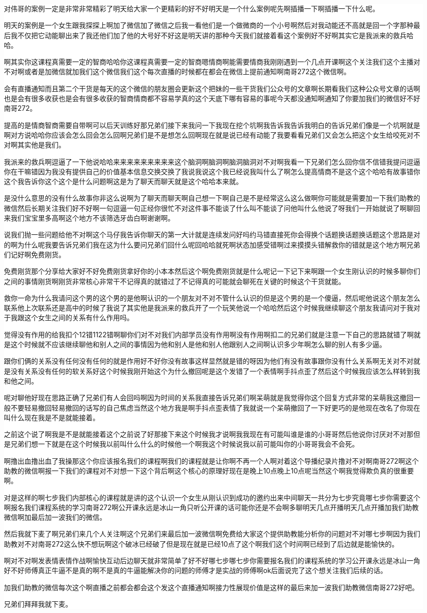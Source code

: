 对伟哥的案例一定是非常非常精彩了明天给大家一个更精彩的好不好明天是一个什么案例呢先啊插播一下啊插播一下什么呢。

明天的案例是一个女生跟我探探上啊加了微信加了微信之后我一看他们是一个做微商的一个小号啊然后对我动能还不高就是回一个字那种最后我不仅把它动能聊出来了我还他们加了他的大号好不好这是明天讲的那种今天我们就接着看这个案例好不好啊其实它是我派来的救兵哈哈。

啊其实你这课程真需要一定的智商哈哈你这课程真需要一定的智商嗯情商啊能需要情商我刚刚遇到一个几点开课啊这个关注我们这个主播对不对啊或者是加微信就加我们这个微信我们这个每次直播的时候都在都会在微信上提前通知啊南哥272这个微信啊。

会有直播通知而且第二个干货是每天的这个微信的朋友圈会更新这个把妹的一些干货我们公众号的文章啊长期看我们这种公众号文章的话啊也是会有很多收获也是会有很多收获的智商情商都不容易学真的这个天底下哪有容易的事呢今天都没通知啊通知了你要加我们的微信好不好南哥272。

提高的是情商智商需要自带啊可以后天训练好那兄弟们接下来我问一下我现在挖个坑啊我告诉我告诉我明白的告诉兄弟们像是一个坑啊就是啊对方说哈哈你应该会怎么回会怎么回啊兄弟们是不是想怎么回啊现在就是说已经有动能了我要看看兄弟们又会怎么把这个女生给咬死对不对啊其实他是我们。

我派来的救兵啊逗逼了一下他说哈哈来来来来来来来来来这个脑洞啊脑洞啊脑洞脑洞对不对啊我看一下兄弟们怎么回你信不信错我提问逗逼你在干嘛错因为我没有提供自己的价值基本信息交换交换了我说我说这个我已经说我叫什么了啊怎么提高情商不是这个这个哈哈有故事错你这个我告诉你这个这个是什么问题啊这是为了聊天而聊天就是这个哈哈本来就。

是没什么意思的没有什么故事你非这么说啊为了聊天而聊天啊自己想一下啊自己是不是经常这么这么做啊你可能就是需要加一下我们助教的微信然后长期关注我们好不好啊一句逗逼一句正经你很忙不对这件事不能谈了什么叫不能谈了问他叫什么他说了呀我们一开始就说了啊聊回来我们宝宝里多高啊这个地方不该筛选牙齿白啊谢谢啊。

说我们抛一些问题给他不对啊这个马仔我告诉你聊天的第一大计就是连续发问好吗约马错直接死你会得换个话题换话题换话题这个思路是对的啊为什么呢我要告诉兄弟们我在这为什么要问兄弟们回什么呢回哈哈就死啊状态加感受错啊过来摸摸头错解救你的错就是这个地方啊兄弟们记好啊免费刚货。

免费刚货那个分享给大家好不好免费刚货拿好你的小本本然后这个啊免费刚货就是什么呢记一下记下来啊跟一个女生刚认识的时候多聊你们之间的事情刚货啊刚货非常核心非常干不记得真的就错过了不记得真的可能就会聊死在关键的时候这个干货就能。

救你一命为什么我请问这个男的这个男的是他啊认识的一个朋友对不对不管什么认识的但是这个男的是一个傻逼，然后呢他说这个朋友怎么联系他上次联系还是高中的时候了我说了其实他是我派来的救兵开了一个玩笑他说一个哈哈然后这个时候我继续聊这个朋友我请问对于我对于我跟这个女生之间的关系有什么作用吗。

觉得没有作用的给我扣个12错1122错啊聊你们对不对我们内部学员没有作用啊没有作用啊扣二的兄弟们就是注意一下自己的思路就错了啊就是这个时候就不应该继续聊他和别人之间的事情因为他和别人是他和别人他跟别人之间啊认识多少年啊怎么聊的别人有多少逼。

跟你们俩的关系没有任何没有任何的就是作用好不好你没有故事这样显然就是错的呀因为他们有没有故事跟你没有什么关系啊无关对不对就是没有关系没有任何的软关系好这个时候我刚开始这个为什么撤回呢是这个发错了一个表情啊手抖点歪了然后这个时候我应该怎么样转到我和他之间。

呢对聊他好现在思路正确了兄弟们有人会回吗啊因为时间的关系我直接告诉兄弟们啊呆萌就是我觉得你这个回复方式非常的呆萌我这撤回一般不要轻易撤回轻易撤回的话写的自己焦虑当然这个地方我是啊手抖点歪表情了我就说一个呆萌撤回了一下好更巧的是他现在改名了你现在叫什么现在我是不是就能接着。

之前这个说了啊我是不是就能接着这个之前说了好那接下来这个时候我才说啊我我现在有可能叫谁是谁的小哥哥然后他说你讨厌对不对那但是兄弟们想一下就是在这个时候我以前叫什么什么的时候他一个啊我这个时候说我以前可能叫你的小哥哥我会不会死。

啊撸出血撸出血了我操那这个你应该报名我们的课程啊我们的课程就是让你啊不再一个人啊对着这个导播纪录片撸对不对啊南哥272啊这个助教的微信啊报一下我们的课程对不对想一下这个背后啊这个核心的原理好现在是晚上10点晚上10点呢当然这个啊我觉得欺负真的很重要啊。

对是这样的啊七步我们内部核心的课程就是讲的这个认识一个女生从刚认识到成功的邀约出来中间聊天一共分为七步究竟哪七步你需要这个啊报名我们课程系统的学习南哥272啊公开课永远是冰山一角只听公开课的话可能你还是不会啊多聊明天几点开播明天几点开播加我们助教微信啊加最后加一波我们的微信。

然后我就下麦了啊兄弟们来几个人关注啊这个兄弟们来最后加一波微信啊免费给大家这个提供助教能分析你的问题对不对哪七步啊因为我们助教对不对南哥272这么快不想玩啊这个破冰已经破了但是现在就是已经10点了这个啊我们这个时间啊已经到了后边就是能愉快的。

啊对不对啊发表情表情作战啊愉快互动后边聊天就非常简单了好不好哪七步哪七步你需要报名我们的课程系统的学习公开课永远是冰山一角好不好师傅真正牛逼不是真的啊不是真的牛逼能解决你的问题的师傅才是实战的师傅啊ok后面说完了这个想关注我们后续的话。

加我们助教的微信每次这个啊直播之前都会都会这个发这个直播通知啊接力性展现价值是这样的最后来加一波我们助教微信南哥272好吧。

兄弟们拜拜我就下麦。